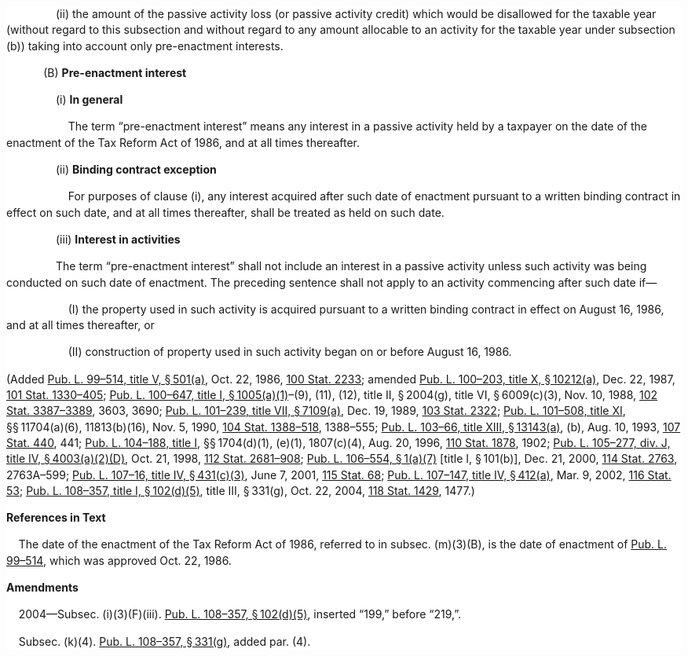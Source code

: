                 (ii) the amount of the passive activity loss (or passive activity credit) which would be disallowed for the taxable year (without regard to this subsection and without regard to any amount allocable to an activity for the taxable year under subsection (b)) taking into account only pre-enactment interests.

            (B) __Pre-enactment interest__ 

                (i) __In general__ 

                    The term “pre-enactment interest” means any interest in a passive activity held by a taxpayer on the date of the enactment of the Tax Reform Act of 1986, and at all times thereafter.

                (ii) __Binding contract exception__ 

                    For purposes of clause (i), any interest acquired after such date of enactment pursuant to a written binding contract in effect on such date, and at all times thereafter, shall be treated as held on such date.

                (iii) __Interest in activities__ 

                The term “pre-enactment interest” shall not include an interest in a passive activity unless such activity was being conducted on such date of enactment. The preceding sentence shall not apply to an activity commencing after such date if—

                    (I) the property used in such activity is acquired pursuant to a written binding contract in effect on August 16, 1986, and at all times thereafter, or

                    (II) construction of property used in such activity began on or before August 16, 1986.

(Added [Pub. L. 99–514, title V, § 501(a)][/us/pl/99/514/s501/a], Oct. 22, 1986, [100 Stat. 2233][/us/stat/100/2233]; amended [Pub. L. 100–203, title X, § 10212(a)][/us/pl/100/203/s10212/a], Dec. 22, 1987, [101 Stat. 1330–405][/us/stat/101/1330-405]; [Pub. L. 100–647, title I, § 1005(a)(1)][/us/pl/100/647/s1005/a/1]–(9), (11), (12), title II, § 2004(g), title VI, § 6009(c)(3), Nov. 10, 1988, [102 Stat. 3387–3389][/us/stat/102/3387-3389], 3603, 3690; [Pub. L. 101–239, title VII, § 7109(a)][/us/pl/101/239/s7109/a], Dec. 19, 1989, [103 Stat. 2322][/us/stat/103/2322]; [Pub. L. 101–508, title XI][/us/pl/101/508], §§ 11704(a)(6), 11813(b)(16), Nov. 5, 1990, [104 Stat. 1388–518][/us/stat/104/1388-518], 1388–555; [Pub. L. 103–66, title XIII, § 13143(a)][/us/pl/103/66/s13143/a], (b), Aug. 10, 1993, [107 Stat. 440][/us/stat/107/440], 441; [Pub. L. 104–188, title I][/us/pl/104/188], §§ 1704(d)(1), (e)(1), 1807(c)(4), Aug. 20, 1996, [110 Stat. 1878][/us/stat/110/1878], 1902; [Pub. L. 105–277, div. J, title IV, § 4003(a)(2)(D)][/us/pl/105/277/s4003/a/2/D], Oct. 21, 1998, [112 Stat. 2681–908][/us/stat/112/2681-908]; [Pub. L. 106–554, § 1(a)(7)][/us/pl/106/554/s1/a/7] \[title I, § 101(b)\], Dec. 21, 2000, [114 Stat. 2763][/us/stat/114/2763], 2763A–599; [Pub. L. 107–16, title IV, § 431(c)(3)][/us/pl/107/16/s431/c/3], June 7, 2001, [115 Stat. 68][/us/stat/115/68]; [Pub. L. 107–147, title IV, § 412(a)][/us/pl/107/147/s412/a], Mar. 9, 2002, [116 Stat. 53][/us/stat/116/53]; [Pub. L. 108–357, title I, § 102(d)(5)][/us/pl/108/357/s102/d/5], title III, § 331(g), Oct. 22, 2004, [118 Stat. 1429][/us/stat/118/1429], 1477.)

 __References in Text__ 

    The date of the enactment of the Tax Reform Act of 1986, referred to in subsec. (m)(3)(B), is the date of enactment of [Pub. L. 99–514][/us/pl/99/514], which was approved Oct. 22, 1986.

 __Amendments__ 

    2004—Subsec. (i)(3)(F)(iii). [Pub. L. 108–357, § 102(d)(5)][/us/pl/108/357/s102/d/5], inserted “199,” before “219,”.

    Subsec. (k)(4). [Pub. L. 108–357, § 331(g)][/us/pl/108/357/s331/g], added par. (4).


[/us/pl/99/514/s501/a]: https://publicdocs.github.io/go/links?ns=uslm&ref=%2Fus%2Fpl%2F99%2F514%2Fs501%2Fa
[/us/stat/100/2233]: https://publicdocs.github.io/go/links?ns=uslm&ref=%2Fus%2Fstat%2F100%2F2233
[/us/pl/100/203/s10212/a]: https://publicdocs.github.io/go/links?ns=uslm&ref=%2Fus%2Fpl%2F100%2F203%2Fs10212%2Fa
[/us/stat/101/1330-405]: https://publicdocs.github.io/go/links?ns=uslm&ref=%2Fus%2Fstat%2F101%2F1330-405
[/us/pl/100/647/s1005/a/1]: https://publicdocs.github.io/go/links?ns=uslm&ref=%2Fus%2Fpl%2F100%2F647%2Fs1005%2Fa%2F1
[/us/stat/102/3387-3389]: https://publicdocs.github.io/go/links?ns=uslm&ref=%2Fus%2Fstat%2F102%2F3387-3389
[/us/pl/101/239/s7109/a]: https://publicdocs.github.io/go/links?ns=uslm&ref=%2Fus%2Fpl%2F101%2F239%2Fs7109%2Fa
[/us/stat/103/2322]: https://publicdocs.github.io/go/links?ns=uslm&ref=%2Fus%2Fstat%2F103%2F2322
[/us/pl/101/508]: https://publicdocs.github.io/go/links?ns=uslm&ref=%2Fus%2Fpl%2F101%2F508
[/us/stat/104/1388-518]: https://publicdocs.github.io/go/links?ns=uslm&ref=%2Fus%2Fstat%2F104%2F1388-518
[/us/pl/103/66/s13143/a]: https://publicdocs.github.io/go/links?ns=uslm&ref=%2Fus%2Fpl%2F103%2F66%2Fs13143%2Fa
[/us/stat/107/440]: https://publicdocs.github.io/go/links?ns=uslm&ref=%2Fus%2Fstat%2F107%2F440
[/us/pl/104/188]: https://publicdocs.github.io/go/links?ns=uslm&ref=%2Fus%2Fpl%2F104%2F188
[/us/stat/110/1878]: https://publicdocs.github.io/go/links?ns=uslm&ref=%2Fus%2Fstat%2F110%2F1878
[/us/pl/105/277/s4003/a/2/D]: https://publicdocs.github.io/go/links?ns=uslm&ref=%2Fus%2Fpl%2F105%2F277%2Fs4003%2Fa%2F2%2FD
[/us/stat/112/2681-908]: https://publicdocs.github.io/go/links?ns=uslm&ref=%2Fus%2Fstat%2F112%2F2681-908
[/us/pl/106/554/s1/a/7]: https://publicdocs.github.io/go/links?ns=uslm&ref=%2Fus%2Fpl%2F106%2F554%2Fs1%2Fa%2F7
[/us/stat/114/2763]: https://publicdocs.github.io/go/links?ns=uslm&ref=%2Fus%2Fstat%2F114%2F2763
[/us/pl/107/16/s431/c/3]: https://publicdocs.github.io/go/links?ns=uslm&ref=%2Fus%2Fpl%2F107%2F16%2Fs431%2Fc%2F3
[/us/stat/115/68]: https://publicdocs.github.io/go/links?ns=uslm&ref=%2Fus%2Fstat%2F115%2F68
[/us/pl/107/147/s412/a]: https://publicdocs.github.io/go/links?ns=uslm&ref=%2Fus%2Fpl%2F107%2F147%2Fs412%2Fa
[/us/stat/116/53]: https://publicdocs.github.io/go/links?ns=uslm&ref=%2Fus%2Fstat%2F116%2F53
[/us/pl/108/357/s102/d/5]: https://publicdocs.github.io/go/links?ns=uslm&ref=%2Fus%2Fpl%2F108%2F357%2Fs102%2Fd%2F5
[/us/stat/118/1429]: https://publicdocs.github.io/go/links?ns=uslm&ref=%2Fus%2Fstat%2F118%2F1429
[/us/pl/99/514]: https://publicdocs.github.io/go/links?ns=uslm&ref=%2Fus%2Fpl%2F99%2F514
[/us/pl/108/357/s102/d/5]: https://publicdocs.github.io/go/links?ns=uslm&ref=%2Fus%2Fpl%2F108%2F357%2Fs102%2Fd%2F5
[/us/pl/108/357/s331/g]: https://publicdocs.github.io/go/links?ns=uslm&ref=%2Fus%2Fpl%2F108%2F357%2Fs331%2Fg
[/us/pl/107/147]: https://publicdocs.github.io/go/links?ns=uslm&ref=%2Fus%2Fpl%2F107%2F147
[/us/pl/107/16]: https://publicdocs.github.io/go/links?ns=uslm&ref=%2Fus%2Fpl%2F107%2F16
[/us/pl/106/554/s1/a/7]: https://publicdocs.github.io/go/links?ns=uslm&ref=%2Fus%2Fpl%2F106%2F554%2Fs1%2Fa%2F7
[/us/pl/106/554/s1/a/7]: https://publicdocs.github.io/go/links?ns=uslm&ref=%2Fus%2Fpl%2F106%2F554%2Fs1%2Fa%2F7
[/us/pl/106/554/s1/a/7]: https://publicdocs.github.io/go/links?ns=uslm&ref=%2Fus%2Fpl%2F106%2F554%2Fs1%2Fa%2F7
[/us/pl/105/277]: https://publicdocs.github.io/go/links?ns=uslm&ref=%2Fus%2Fpl%2F105%2F277
[/us/pl/104/188/s1704/d/1]: https://publicdocs.github.io/go/links?ns=uslm&ref=%2Fus%2Fpl%2F104%2F188%2Fs1704%2Fd%2F1
[/us/pl/104/188/s1704/e/1]: https://publicdocs.github.io/go/links?ns=uslm&ref=%2Fus%2Fpl%2F104%2F188%2Fs1704%2Fe%2F1
[/us/pl/104/188/s1807/c/4]: https://publicdocs.github.io/go/links?ns=uslm&ref=%2Fus%2Fpl%2F104%2F188%2Fs1807%2Fc%2F4
[/us/pl/103/66/s13143/b/1]: https://publicdocs.github.io/go/links?ns=uslm&ref=%2Fus%2Fpl%2F103%2F66%2Fs13143%2Fb%2F1
[/us/pl/103/66/s13143/a]: https://publicdocs.github.io/go/links?ns=uslm&ref=%2Fus%2Fpl%2F103%2F66%2Fs13143%2Fa
[/us/pl/103/66/s13143/b/2]: https://publicdocs.github.io/go/links?ns=uslm&ref=%2Fus%2Fpl%2F103%2F66%2Fs13143%2Fb%2F2
[/us/pl/101/508/s11813/b/16/A]: https://publicdocs.github.io/go/links?ns=uslm&ref=%2Fus%2Fpl%2F101%2F508%2Fs11813%2Fb%2F16%2FA
[/us/pl/101/508/s11813/b/16/B]: https://publicdocs.github.io/go/links?ns=uslm&ref=%2Fus%2Fpl%2F101%2F508%2Fs11813%2Fb%2F16%2FB
[/us/pl/101/508/s11704/a/6]: https://publicdocs.github.io/go/links?ns=uslm&ref=%2Fus%2Fpl%2F101%2F508%2Fs11704%2Fa%2F6
[/us/pl/101/239]: https://publicdocs.github.io/go/links?ns=uslm&ref=%2Fus%2Fpl%2F101%2F239
[/us/pl/101/239]: https://publicdocs.github.io/go/links?ns=uslm&ref=%2Fus%2Fpl%2F101%2F239
[/us/pl/100/647/s1005/a/1]: https://publicdocs.github.io/go/links?ns=uslm&ref=%2Fus%2Fpl%2F100%2F647%2Fs1005%2Fa%2F1
[/us/pl/100/647/s1005/a/2/A]: https://publicdocs.github.io/go/links?ns=uslm&ref=%2Fus%2Fpl%2F100%2F647%2Fs1005%2Fa%2F2%2FA
[/us/pl/100/647/s1005/a/2/B]: https://publicdocs.github.io/go/links?ns=uslm&ref=%2Fus%2Fpl%2F100%2F647%2Fs1005%2Fa%2F2%2FB
[/us/pl/100/647/s1005/a/3]: https://publicdocs.github.io/go/links?ns=uslm&ref=%2Fus%2Fpl%2F100%2F647%2Fs1005%2Fa%2F3
[/us/pl/100/647/s1005/a/4]: https://publicdocs.github.io/go/links?ns=uslm&ref=%2Fus%2Fpl%2F100%2F647%2Fs1005%2Fa%2F4
[/us/pl/100/647/s1005/a/5]: https://publicdocs.github.io/go/links?ns=uslm&ref=%2Fus%2Fpl%2F100%2F647%2Fs1005%2Fa%2F5
[/us/pl/100/647/s1005/a/6]: https://publicdocs.github.io/go/links?ns=uslm&ref=%2Fus%2Fpl%2F100%2F647%2Fs1005%2Fa%2F6
[/us/pl/100/647/s6009/c/3]: https://publicdocs.github.io/go/links?ns=uslm&ref=%2Fus%2Fpl%2F100%2F647%2Fs6009%2Fc%2F3
[/us/pl/100/647/s1005/a/7]: https://publicdocs.github.io/go/links?ns=uslm&ref=%2Fus%2Fpl%2F100%2F647%2Fs1005%2Fa%2F7
[/us/pl/100/647/s1005/a/8]: https://publicdocs.github.io/go/links?ns=uslm&ref=%2Fus%2Fpl%2F100%2F647%2Fs1005%2Fa%2F8
[/us/pl/100/647/s1005/a/9]: https://publicdocs.github.io/go/links?ns=uslm&ref=%2Fus%2Fpl%2F100%2F647%2Fs1005%2Fa%2F9
[/us/pl/100/647/s1005/a/11]: https://publicdocs.github.io/go/links?ns=uslm&ref=%2Fus%2Fpl%2F100%2F647%2Fs1005%2Fa%2F11
[/us/pl/100/647/s2004/g]: https://publicdocs.github.io/go/links?ns=uslm&ref=%2Fus%2Fpl%2F100%2F647%2Fs2004%2Fg
[/us/pl/100/647/s1005/a/12]: https://publicdocs.github.io/go/links?ns=uslm&ref=%2Fus%2Fpl%2F100%2F647%2Fs1005%2Fa%2F12
[/us/pl/100/647/s1005/a/12]: https://publicdocs.github.io/go/links?ns=uslm&ref=%2Fus%2Fpl%2F100%2F647%2Fs1005%2Fa%2F12
[/us/pl/100/647/s1005/a/12]: https://publicdocs.github.io/go/links?ns=uslm&ref=%2Fus%2Fpl%2F100%2F647%2Fs1005%2Fa%2F12
[/us/pl/100/647/s1005/a/12]: https://publicdocs.github.io/go/links?ns=uslm&ref=%2Fus%2Fpl%2F100%2F647%2Fs1005%2Fa%2F12
[/us/pl/100/203]: https://publicdocs.github.io/go/links?ns=uslm&ref=%2Fus%2Fpl%2F100%2F203
[/us/pl/108/357/s102/d/5]: https://publicdocs.github.io/go/links?ns=uslm&ref=%2Fus%2Fpl%2F108%2F357%2Fs102%2Fd%2F5
[/us/pl/108/357/s102/e]: https://publicdocs.github.io/go/links?ns=uslm&ref=%2Fus%2Fpl%2F108%2F357%2Fs102%2Fe
[/us/usc/t26/s56]: https://publicdocs.github.io/go/links?ns=uslm&ref=%2Fus%2Fusc%2Ft26%2Fs56
[/us/pl/108/357/s331/h]: https://publicdocs.github.io/go/links?ns=uslm&ref=%2Fus%2Fpl%2F108%2F357%2Fs331%2Fh
[/us/stat/118/1477]: https://publicdocs.github.io/go/links?ns=uslm&ref=%2Fus%2Fstat%2F118%2F1477
[/us/pl/107/147]: https://publicdocs.github.io/go/links?ns=uslm&ref=%2Fus%2Fpl%2F107%2F147
[/us/pl/106/554]: https://publicdocs.github.io/go/links?ns=uslm&ref=%2Fus%2Fpl%2F106%2F554
[/us/pl/107/147/s412/e]: https://publicdocs.github.io/go/links?ns=uslm&ref=%2Fus%2Fpl%2F107%2F147%2Fs412%2Fe
[/us/usc/t26/s151]: https://publicdocs.github.io/go/links?ns=uslm&ref=%2Fus%2Fusc%2Ft26%2Fs151
[/us/pl/107/16]: https://publicdocs.github.io/go/links?ns=uslm&ref=%2Fus%2Fpl%2F107%2F16
[/us/pl/107/16/s431/d]: https://publicdocs.github.io/go/links?ns=uslm&ref=%2Fus%2Fpl%2F107%2F16%2Fs431%2Fd
[/us/usc/t26/s62]: https://publicdocs.github.io/go/links?ns=uslm&ref=%2Fus%2Fusc%2Ft26%2Fs62
[/us/pl/105/277]: https://publicdocs.github.io/go/links?ns=uslm&ref=%2Fus%2Fpl%2F105%2F277
[/us/pl/105/34]: https://publicdocs.github.io/go/links?ns=uslm&ref=%2Fus%2Fpl%2F105%2F34
[/us/pl/105/277]: https://publicdocs.github.io/go/links?ns=uslm&ref=%2Fus%2Fpl%2F105%2F277
[/us/usc/t26/s86]: https://publicdocs.github.io/go/links?ns=uslm&ref=%2Fus%2Fusc%2Ft26%2Fs86
[/us/pl/104/188/s1704/d/2]: https://publicdocs.github.io/go/links?ns=uslm&ref=%2Fus%2Fpl%2F104%2F188%2Fs1704%2Fd%2F2
[/us/stat/110/1878]: https://publicdocs.github.io/go/links?ns=uslm&ref=%2Fus%2Fstat%2F110%2F1878
[/us/pl/104/188/s1704/e/2]: https://publicdocs.github.io/go/links?ns=uslm&ref=%2Fus%2Fpl%2F104%2F188%2Fs1704%2Fe%2F2
[/us/stat/110/1879]: https://publicdocs.github.io/go/links?ns=uslm&ref=%2Fus%2Fstat%2F110%2F1879
[/us/pl/104/188/s1807/c/4]: https://publicdocs.github.io/go/links?ns=uslm&ref=%2Fus%2Fpl%2F104%2F188%2Fs1807%2Fc%2F4
[/us/pl/104/188/s1807/e]: https://publicdocs.github.io/go/links?ns=uslm&ref=%2Fus%2Fpl%2F104%2F188%2Fs1807%2Fe
[/us/usc/t26/s23]: https://publicdocs.github.io/go/links?ns=uslm&ref=%2Fus%2Fusc%2Ft26%2Fs23
[/us/pl/103/66/s13143/c]: https://publicdocs.github.io/go/links?ns=uslm&ref=%2Fus%2Fpl%2F103%2F66%2Fs13143%2Fc
[/us/stat/107/441]: https://publicdocs.github.io/go/links?ns=uslm&ref=%2Fus%2Fstat%2F107%2F441
[/us/pl/101/508/s11813/b/16]: https://publicdocs.github.io/go/links?ns=uslm&ref=%2Fus%2Fpl%2F101%2F508%2Fs11813%2Fb%2F16
[/us/usc/t26/s49/e]: https://publicdocs.github.io/go/links?ns=uslm&ref=%2Fus%2Fusc%2Ft26%2Fs49%2Fe
[/us/usc/t26/s46/d]: https://publicdocs.github.io/go/links?ns=uslm&ref=%2Fus%2Fusc%2Ft26%2Fs46%2Fd
[/us/usc/t26/s46/b/2/C]: https://publicdocs.github.io/go/links?ns=uslm&ref=%2Fus%2Fusc%2Ft26%2Fs46%2Fb%2F2%2FC
[/us/pl/101/508/s11813/c]: https://publicdocs.github.io/go/links?ns=uslm&ref=%2Fus%2Fpl%2F101%2F508%2Fs11813%2Fc
[/us/usc/t26/s45K]: https://publicdocs.github.io/go/links?ns=uslm&ref=%2Fus%2Fusc%2Ft26%2Fs45K
[/us/pl/101/239/s7109/b]: https://publicdocs.github.io/go/links?ns=uslm&ref=%2Fus%2Fpl%2F101%2F239%2Fs7109%2Fb
[/us/stat/103/2322]: https://publicdocs.github.io/go/links?ns=uslm&ref=%2Fus%2Fstat%2F103%2F2322
[/us/pl/100/647]: https://publicdocs.github.io/go/links?ns=uslm&ref=%2Fus%2Fpl%2F100%2F647
[/us/pl/99/514]: https://publicdocs.github.io/go/links?ns=uslm&ref=%2Fus%2Fpl%2F99%2F514
[/us/pl/100/647/s1019/a]: https://publicdocs.github.io/go/links?ns=uslm&ref=%2Fus%2Fpl%2F100%2F647%2Fs1019%2Fa
[/us/usc/t26/s1]: https://publicdocs.github.io/go/links?ns=uslm&ref=%2Fus%2Fusc%2Ft26%2Fs1
[/us/pl/100/647/s2004/g]: https://publicdocs.github.io/go/links?ns=uslm&ref=%2Fus%2Fpl%2F100%2F647%2Fs2004%2Fg
[/us/pl/100/203]: https://publicdocs.github.io/go/links?ns=uslm&ref=%2Fus%2Fpl%2F100%2F203
[/us/pl/100/647/s2004/u]: https://publicdocs.github.io/go/links?ns=uslm&ref=%2Fus%2Fpl%2F100%2F647%2Fs2004%2Fu
[/us/usc/t26/s56]: https://publicdocs.github.io/go/links?ns=uslm&ref=%2Fus%2Fusc%2Ft26%2Fs56
[/us/pl/100/647/s6009/c/3]: https://publicdocs.github.io/go/links?ns=uslm&ref=%2Fus%2Fpl%2F100%2F647%2Fs6009%2Fc%2F3
[/us/pl/100/647/s6009/d]: https://publicdocs.github.io/go/links?ns=uslm&ref=%2Fus%2Fpl%2F100%2F647%2Fs6009%2Fd
[/us/usc/t26/s86]: https://publicdocs.github.io/go/links?ns=uslm&ref=%2Fus%2Fusc%2Ft26%2Fs86
[/us/pl/100/203]: https://publicdocs.github.io/go/links?ns=uslm&ref=%2Fus%2Fpl%2F100%2F203
[/us/pl/99/514]: https://publicdocs.github.io/go/links?ns=uslm&ref=%2Fus%2Fpl%2F99%2F514
[/us/pl/100/203/s10212/c]: https://publicdocs.github.io/go/links?ns=uslm&ref=%2Fus%2Fpl%2F100%2F203%2Fs10212%2Fc
[/us/usc/t26/s58]: https://publicdocs.github.io/go/links?ns=uslm&ref=%2Fus%2Fusc%2Ft26%2Fs58
[/us/pl/99/514/s501/c]: https://publicdocs.github.io/go/links?ns=uslm&ref=%2Fus%2Fpl%2F99%2F514%2Fs501%2Fc
[/us/stat/100/2241]: https://publicdocs.github.io/go/links?ns=uslm&ref=%2Fus%2Fstat%2F100%2F2241
[/us/pl/100/647/s1005/a/10]: https://publicdocs.github.io/go/links?ns=uslm&ref=%2Fus%2Fpl%2F100%2F647%2Fs1005%2Fa%2F10
[/us/stat/102/3388]: https://publicdocs.github.io/go/links?ns=uslm&ref=%2Fus%2Fstat%2F102%2F3388
[/us/pl/100/647/s4003/b/2]: https://publicdocs.github.io/go/links?ns=uslm&ref=%2Fus%2Fpl%2F100%2F647%2Fs4003%2Fb%2F2
[/us/stat/102/3644]: https://publicdocs.github.io/go/links?ns=uslm&ref=%2Fus%2Fstat%2F102%2F3644
[/us/pl/101/508/s11813/b/16]: https://publicdocs.github.io/go/links?ns=uslm&ref=%2Fus%2Fpl%2F101%2F508%2Fs11813%2Fb%2F16
[/us/pl/101/508/s11821/b]: https://publicdocs.github.io/go/links?ns=uslm&ref=%2Fus%2Fpl%2F101%2F508%2Fs11821%2Fb
[/us/usc/t26/s45K]: https://publicdocs.github.io/go/links?ns=uslm&ref=%2Fus%2Fusc%2Ft26%2Fs45K
[/us/pl/100/647/s1005/c/11]: https://publicdocs.github.io/go/links?ns=uslm&ref=%2Fus%2Fpl%2F100%2F647%2Fs1005%2Fc%2F11
[/us/stat/102/3392]: https://publicdocs.github.io/go/links?ns=uslm&ref=%2Fus%2Fstat%2F102%2F3392
[/us/pl/99/514]: https://publicdocs.github.io/go/links?ns=uslm&ref=%2Fus%2Fpl%2F99%2F514
[/us/pl/99/514/s502]: https://publicdocs.github.io/go/links?ns=uslm&ref=%2Fus%2Fpl%2F99%2F514%2Fs502
[/us/stat/100/2241]: https://publicdocs.github.io/go/links?ns=uslm&ref=%2Fus%2Fstat%2F100%2F2241
[/us/pl/99/509/s8073/a]: https://publicdocs.github.io/go/links?ns=uslm&ref=%2Fus%2Fpl%2F99%2F509%2Fs8073%2Fa
[/us/stat/100/1965]: https://publicdocs.github.io/go/links?ns=uslm&ref=%2Fus%2Fstat%2F100%2F1965
[/us/pl/100/647/s1005/b]: https://publicdocs.github.io/go/links?ns=uslm&ref=%2Fus%2Fpl%2F100%2F647%2Fs1005%2Fb
[/us/stat/102/3389]: https://publicdocs.github.io/go/links?ns=uslm&ref=%2Fus%2Fstat%2F102%2F3389
[/us/usc/t42/s1485]: https://publicdocs.github.io/go/links?ns=uslm&ref=%2Fus%2Fusc%2Ft42%2Fs1485
[/us/pl/99/509/s8073/b]: https://publicdocs.github.io/go/links?ns=uslm&ref=%2Fus%2Fpl%2F99%2F509%2Fs8073%2Fb
[/us/stat/100/1965]: https://publicdocs.github.io/go/links?ns=uslm&ref=%2Fus%2Fstat%2F100%2F1965
[/us/pl/99/514/s502]: https://publicdocs.github.io/go/links?ns=uslm&ref=%2Fus%2Fpl%2F99%2F514%2Fs502